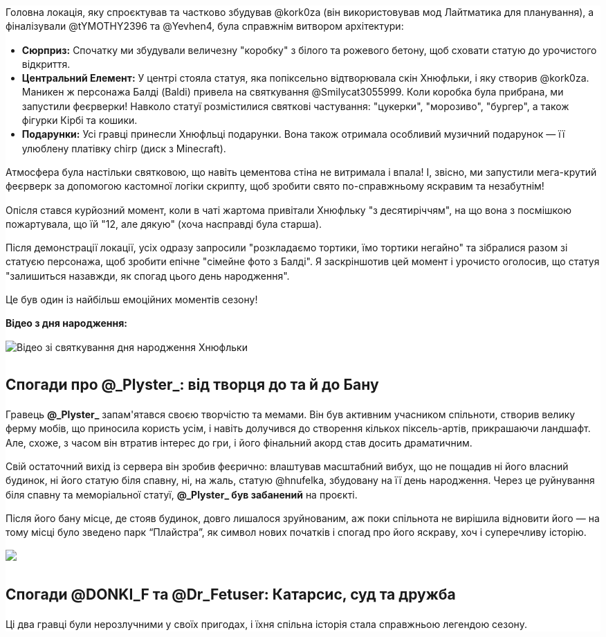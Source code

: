 Головна локація, яку спроєктував та частково збудував @kork0za (він використовував мод Лайтматика для планування), а фіналізували @tYMOTHY2396 та @Yevhen4, була справжнім витвором архітектури:

*   **Сюрприз:** Спочатку ми збудували величезну "коробку" з білого та рожевого бетону, щоб сховати статую до урочистого відкриття.
*   **Центральний Елемент:** У центрі стояла статуя, яка попіксельно відтворювала скін Хнюфльки, і яку створив @kork0za. Маникен ж персонажа Балді (Baldi) привела на святкування @Smilycat3055999. Коли коробка була прибрана, ми запустили феєрверки! Навколо статуї розмістилися святкові частування: "цукерки", "морозиво", "бургер", а також фігурки Кірбі та кошики.
*   **Подарунки:** Усі гравці принесли Хнюфльці подарунки. Вона також отримала особливий музичний подарунок — її улюблену платівку chirp (диск з Minecraft).

Атмосфера була настільки святковою, що навіть цементова стіна не витримала і впала! І, звісно, ми запустили мега-крутий феєрверк за допомогою кастомної логіки скрипту, щоб зробити свято по-справжньому яскравим та незабутнім!

Опісля стався курйозний момент, коли в чаті жартома привітали Хнюфльку "з десятиріччям", на що вона з посмішкою пожартувала, що їй "12, але дякую" (хоча насправді була старша).

Після демонстрації локації, усіх одразу запросили "розкладаємо тортики, їмо тортики негайно" та зібралися разом зі статуєю персонажа, щоб зробити епічне "сімейне фото з Балді". Я заскріншотив цей момент і урочисто оголосив, що статуя "залишиться назавжди, як спогад цього день народження".

<gallery path="hbhnufelka"></gallery>

Це був один із найбільш емоційних моментів сезону!

**Відео з дня народження:** 

![Відео зі святкування дня народження Хнюфльки](https://www.youtube.com/watch?v=SmkWA7g068M)


## Спогади про @\_Plyster\_: від творця до та й до Бану

Гравець **@\_Plyster\_** запам'ятався своєю творчістю та мемами. Він був активним учасником спільноти, створив велику ферму мобів, що приносила користь усім, і навіть долучився до створення кількох піксель-артів, прикрашаючи ландшафт. Але, схоже, з часом він втратив інтерес до гри, і його фінальний акорд став досить драматичним.

Свій остаточний вихід із сервера він зробив феєрично: влаштував масштабний вибух, що не пощадив ні його власний будинок, ні його статую біля спавну, ні, на жаль, статую @hnufelka, збудовану на її день народження. Через це руйнування біля спавну та меморіальної статуї, **@\_Plyster\_ був забанений** на проєкті.

Після його бану місце, де стояв будинок, довго лишалося зруйнованим, аж поки спільнота не вирішила відновити його — на тому місці було зведено парк “Плайстра”, як символ нових початків і спогад про його яскраву, хоч і суперечливу історію.

![](../../images_sub_2025/Plyster1.png)

## Спогади @DONKI_F та @Dr_Fetuser: Катарсис, суд та дружба

Ці два гравці були нерозлучними у своїх пригодах, і їхня спільна історія стала справжньою легендою сезону.
